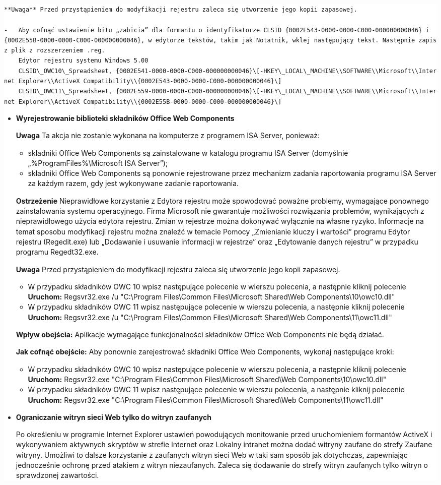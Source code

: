     **Uwaga** Przed przystąpieniem do modyfikacji rejestru zaleca się utworzenie jego kopii zapasowej.

    -   Aby cofnąć ustawienie bitu „zabicia” dla formantu o identyfikatorze CLSID {0002E543-0000-0000-C000-000000000046} i {0002E55B-0000-0000-C000-000000000046}, w edytorze tekstów, takim jak Notatnik, wklej następujący tekst. Następnie zapisz plik z rozszerzeniem .reg.
        Edytor rejestru systemu Windows 5.00
        CLSID\_OWC10\_Spreadsheet, {0002E541-0000-0000-C000-000000000046}\[-HKEY\_LOCAL\_MACHINE\\SOFTWARE\\Microsoft\\Internet Explorer\\ActiveX Compatibility\\{0002E543-0000-0000-C000-000000000046}\]
        CLSID\_OWC11\_Spreadsheet, {0002E559-0000-0000-C000-000000000046}\[-HKEY\_LOCAL\_MACHINE\\SOFTWARE\\Microsoft\\Internet Explorer\\ActiveX Compatibility\\{0002E55B-0000-0000-C000-000000000046}\]

-   **Wyrejestrowanie biblioteki składników Office Web Components**  
  
    **Uwaga** Ta akcja nie zostanie wykonana na komputerze z programem ISA Server, ponieważ:

    -   składniki Office Web Components są zainstalowane w katalogu programu ISA Server (domyślnie „%ProgramFiles%\\Microsoft ISA Server”);
    -   składniki Office Web Components są ponownie rejestrowane przez mechanizm zadania raportowania programu ISA Server za każdym razem, gdy jest wykonywane zadanie raportowania.

    **Ostrzeżenie** Nieprawidłowe korzystanie z Edytora rejestru może spowodować poważne problemy, wymagające ponownego zainstalowania systemu operacyjnego. Firma Microsoft nie gwarantuje możliwości rozwiązania problemów, wynikających z nieprawidłowego użycia edytora rejestru. Zmian w rejestrze można dokonywać wyłącznie na własne ryzyko. Informacje na temat sposobu modyfikacji rejestru można znaleźć w temacie Pomocy „Zmienianie kluczy i wartości” programu Edytor rejestru (Regedit.exe) lub „Dodawanie i usuwanie informacji w rejestrze” oraz „Edytowanie danych rejestru” w przypadku programu Regedt32.exe.
  
    **Uwaga** Przed przystąpieniem do modyfikacji rejestru zaleca się utworzenie jego kopii zapasowej.

    -   W przypadku składników OWC 10 wpisz następujące polecenie w wierszu polecenia, a następnie kliknij polecenie **Uruchom:**
        Regsvr32.exe /u "C:\\Program Files\\Common Files\\Microsoft Shared\\Web Components\\10\\owc10.dll"
    -   W przypadku składników OWC 11 wpisz następujące polecenie w wierszu polecenia, a następnie kliknij polecenie **Uruchom:**
        Regsvr32.exe /u "C:\\Program Files\\Common Files\\Microsoft Shared\\Web Components\\11\\owc11.dll"

    **Wpływ obejścia:** Aplikacje wymagające funkcjonalności składników Office Web Components nie będą działać.

    **Jak cofnąć obejście:** Aby ponownie zarejestrować składniki Office Web Components, wykonaj następujące kroki:

    -   W przypadku składników OWC 10 wpisz następujące polecenie w wierszu polecenia, a następnie kliknij polecenie **Uruchom:**
        Regsvr32.exe "C:\\Program Files\\Common Files\\Microsoft Shared\\Web Components\\10\\owc10.dll"
    -   W przypadku składników OWC 11 wpisz następujące polecenie w wierszu polecenia, a następnie kliknij polecenie **Uruchom:**
        Regsvr32.exe "C:\\Program Files\\Common Files\\Microsoft Shared\\Web Components\\11\\owc11.dll"

-   **Ograniczanie witryn sieci Web tylko do witryn zaufanych**  

    Po określeniu w programie Internet Explorer ustawień powodujących monitowanie przed uruchomieniem formantów ActiveX i wykonywaniem aktywnych skryptów w strefie Internet oraz Lokalny intranet można dodać witryny zaufane do strefy Zaufane witryny. Umożliwi to dalsze korzystanie z zaufanych witryn sieci Web w taki sam sposób jak dotychczas, zapewniając jednocześnie ochronę przed atakiem z witryn niezaufanych. Zaleca się dodawanie do strefy witryn zaufanych tylko witryn o sprawdzonej zawartości.
